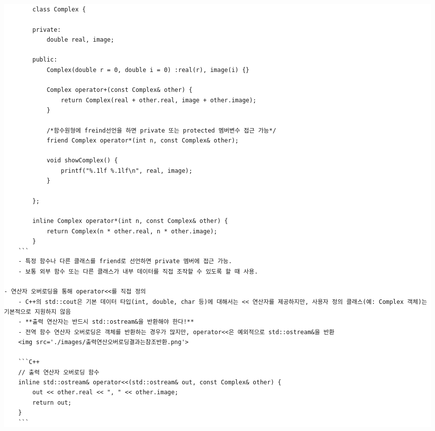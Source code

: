             class Complex {

            private:
                double real, image;

            public:
                Complex(double r = 0, double i = 0) :real(r), image(i) {}

                Complex operator+(const Complex& other) {
                    return Complex(real + other.real, image + other.image);
                }

                /*함수원형에 freind선언을 하면 private 또는 protected 멤버변수 접근 가능*/
                friend Complex operator*(int n, const Complex& other);
                
                void showComplex() {
                    printf("%.1lf %.1lf\n", real, image);
                }

            };

            inline Complex operator*(int n, const Complex& other) {
                return Complex(n * other.real, n * other.image);
            }
        ```
        - 특정 함수나 다른 클래스를 friend로 선언하면 private 멤버에 접근 가능.
        - 보통 외부 함수 또는 다른 클래스가 내부 데이터를 직접 조작할 수 있도록 할 때 사용.

    - 연산자 오버로딩을 통해 operator<<를 직접 정의 
        - C++의 std::cout은 기본 데이터 타입(int, double, char 등)에 대해서는 << 연산자를 제공하지만, 사용자 정의 클래스(예: Complex 객체)는 기본적으로 지원하지 않음
        - **출력 연산자는 반드시 std::ostream&을 반환해야 한다!**
        - 전역 함수 연산자 오버로딩은 객체를 반환하는 경우가 많지만, operator<<은 예외적으로 std::ostream&을 반환
        <img src='./images/출력연산오버로딩결과는참조반환.png'>

        ```C++
        // 출력 연산자 오버로딩 함수
        inline std::ostream& operator<<(std::ostream& out, const Complex& other) {
            out << other.real << ", " << other.image;
            return out;
        }
        ```